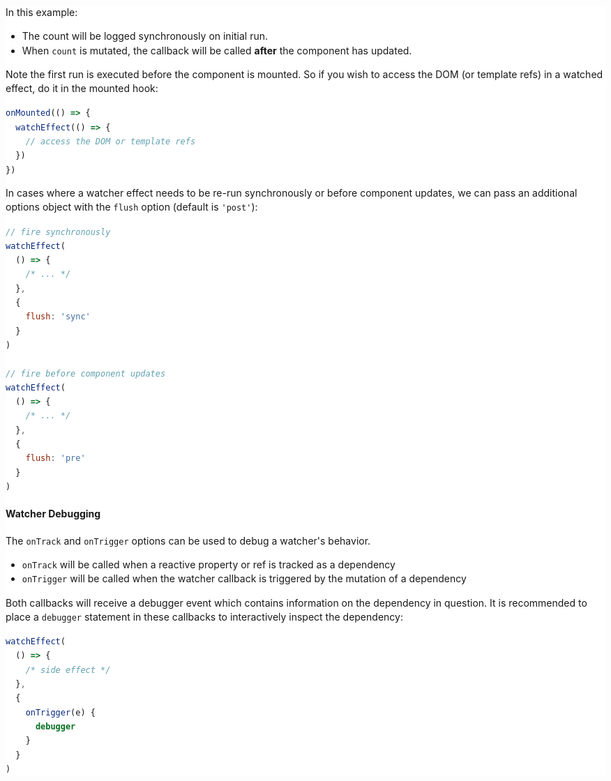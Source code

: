 In this example:

- The count will be logged synchronously on initial run.
- When `count` is mutated, the callback will be called **after** the component has updated.

Note the first run is executed before the component is mounted. So if you wish to access the DOM (or template refs) in a watched effect, do it in the mounted hook:

```js
onMounted(() => {
  watchEffect(() => {
    // access the DOM or template refs
  })
})
```

In cases where a watcher effect needs to be re-run synchronously or before component updates, we can pass an additional options object with the `flush` option (default is `'post'`):

```js
// fire synchronously
watchEffect(
  () => {
    /* ... */
  },
  {
    flush: 'sync'
  }
)

// fire before component updates
watchEffect(
  () => {
    /* ... */
  },
  {
    flush: 'pre'
  }
)
```

#### Watcher Debugging

The `onTrack` and `onTrigger` options can be used to debug a watcher's behavior.

- `onTrack` will be called when a reactive property or ref is tracked as a dependency
- `onTrigger` will be called when the watcher callback is triggered by the mutation of a dependency

Both callbacks will receive a debugger event which contains information on the dependency in question. It is recommended to place a `debugger` statement in these callbacks to interactively inspect the dependency:

```js
watchEffect(
  () => {
    /* side effect */
  },
  {
    onTrigger(e) {
      debugger
    }
  }
)
```
